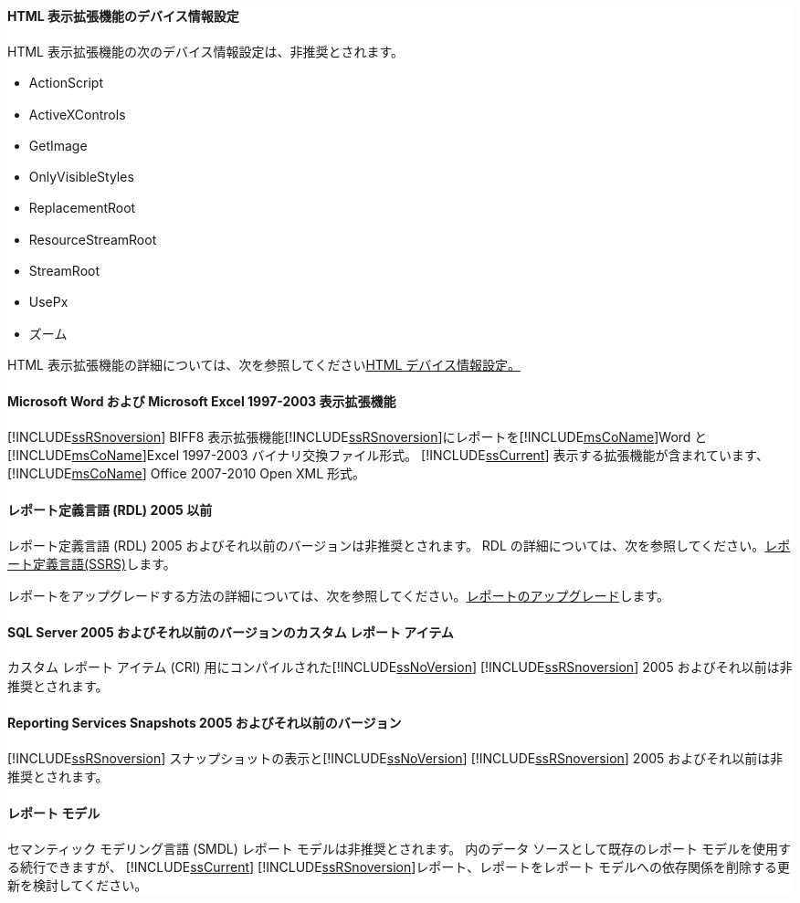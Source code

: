 #### <a name="html-rendering-extension-device-information-settings"></a>HTML 表示拡張機能のデバイス情報設定  
 HTML 表示拡張機能の次のデバイス情報設定は、非推奨とされます。  
  
-   ActionScript  
  
-   ActiveXControls  
  
-   GetImage  
  
-   OnlyVisibleStyles  
  
-   ReplacementRoot  
  
-   ResourceStreamRoot  
  
-   StreamRoot  
  
-   UsePx  
  
-   ズーム  
  
 HTML 表示拡張機能の詳細については、次を参照してください[HTML デバイス情報設定。](html-device-information-settings.md)  
  
#### <a name="microsoft-word-and-microsoft-excel-1997-2003-rendering"></a>Microsoft Word および Microsoft Excel 1997-2003 表示拡張機能  
 [!INCLUDE[ssRSnoversion](../includes/ssrsnoversion-md.md)] BIFF8 表示拡張機能[!INCLUDE[ssRSnoversion](../includes/ssrsnoversion-md.md)]にレポートを[!INCLUDE[msCoName](../includes/msconame-md.md)]Word と[!INCLUDE[msCoName](../includes/msconame-md.md)]Excel 1997-2003 バイナリ交換ファイル形式。 [!INCLUDE[ssCurrent](../includes/sscurrent-md.md)] 表示する拡張機能が含まれています、 [!INCLUDE[msCoName](../includes/msconame-md.md)] Office 2007-2010 Open XML 形式。  
  
#### <a name="report-definition-language-rdl-2005-and-earlier"></a>レポート定義言語 (RDL) 2005 以前  
 レポート定義言語 (RDL) 2005 およびそれ以前のバージョンは非推奨とされます。 RDL の詳細については、次を参照してください。[レポート定義言語&#40;SSRS&#41;](reports/report-definition-language-ssrs.md)します。  
  
 レポートをアップグレードする方法の詳細については、次を参照してください。[レポートのアップグレード](install-windows/upgrade-reports.md)します。  
  
#### <a name="sql-server-2005-and-earlier-custom-report-items"></a>SQL Server 2005 およびそれ以前のバージョンのカスタム レポート アイテム  
 カスタム レポート アイテム (CRI) 用にコンパイルされた[!INCLUDE[ssNoVersion](../includes/ssnoversion-md.md)] [!INCLUDE[ssRSnoversion](../includes/ssrsnoversion-md.md)] 2005 およびそれ以前は非推奨とされます。  
  
#### <a name="reporting-services-snapshots-2005-and-earlier"></a>Reporting Services Snapshots 2005 およびそれ以前のバージョン  
 [!INCLUDE[ssRSnoversion](../includes/ssrsnoversion-md.md)] スナップショットの表示と[!INCLUDE[ssNoVersion](../includes/ssnoversion-md.md)] [!INCLUDE[ssRSnoversion](../includes/ssrsnoversion-md.md)] 2005 およびそれ以前は非推奨とされます。  
  
#### <a name="report-models"></a>レポート モデル  
 セマンティック モデリング言語 (SMDL) レポート モデルは非推奨とされます。 内のデータ ソースとして既存のレポート モデルを使用する続行できますが、 [!INCLUDE[ssCurrent](../includes/sscurrent-md.md)] [!INCLUDE[ssRSnoversion](../includes/ssrsnoversion-md.md)]レポート、レポートをレポート モデルへの依存関係を削除する更新を検討してください。  
  